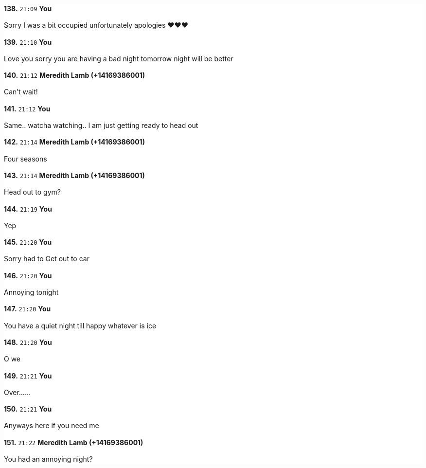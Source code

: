 **138.** `21:09` **You**

Sorry I was a bit occupied unfortunately apologies ❤️❤️❤️


**139.** `21:10` **You**

Love you sorry you are having a bad night tomorrow night will be better


**140.** `21:12` **Meredith Lamb (+14169386001)**

Can’t wait\!


**141.** `21:12` **You**

Same\.\. watcha watching\.\. I am just getting ready to head out


**142.** `21:14` **Meredith Lamb (+14169386001)**

Four seasons


**143.** `21:14` **Meredith Lamb (+14169386001)**

Head out to gym?


**144.** `21:19` **You**

Yep


**145.** `21:20` **You**

Sorry had to
Get out to car


**146.** `21:20` **You**

Annoying tonight


**147.** `21:20` **You**

You have a quiet night till happy whatever is ice


**148.** `21:20` **You**

O we


**149.** `21:21` **You**

Over……


**150.** `21:21` **You**

Anyways here if you need me


**151.** `21:22` **Meredith Lamb (+14169386001)**

You had an annoying night?
